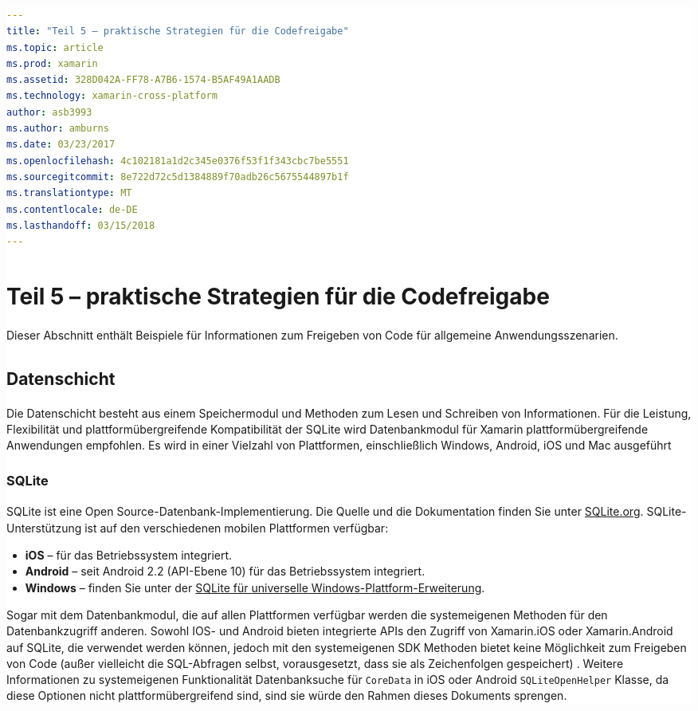 ```yaml
---
title: "Teil 5 – praktische Strategien für die Codefreigabe"
ms.topic: article
ms.prod: xamarin
ms.assetid: 328D042A-FF78-A7B6-1574-B5AF49A1AADB
ms.technology: xamarin-cross-platform
author: asb3993
ms.author: amburns
ms.date: 03/23/2017
ms.openlocfilehash: 4c102181a1d2c345e0376f53f1f343cbc7be5551
ms.sourcegitcommit: 8e722d72c5d1384889f70adb26c5675544897b1f
ms.translationtype: MT
ms.contentlocale: de-DE
ms.lasthandoff: 03/15/2018
---
```

# <a name="part-5---practical-code-sharing-strategies"></a>Teil 5 – praktische Strategien für die Codefreigabe

Dieser Abschnitt enthält Beispiele für Informationen zum Freigeben von Code für allgemeine Anwendungsszenarien.



## <a name="data-layer"></a>Datenschicht

Die Datenschicht besteht aus einem Speichermodul und Methoden zum Lesen und Schreiben von Informationen. Für die Leistung, Flexibilität und plattformübergreifende Kompatibilität der SQLite wird Datenbankmodul für Xamarin plattformübergreifende Anwendungen empfohlen.
Es wird in einer Vielzahl von Plattformen, einschließlich Windows, Android, iOS und Mac ausgeführt


### <a name="sqlite"></a>SQLite

SQLite ist eine Open Source-Datenbank-Implementierung. Die Quelle und die Dokumentation finden Sie unter [SQLite.org](http://www.sqlite.org/). SQLite-Unterstützung ist auf den verschiedenen mobilen Plattformen verfügbar:

-  **iOS** – für das Betriebssystem integriert.
- **Android** – seit Android 2.2 (API-Ebene 10) für das Betriebssystem integriert.
- **Windows** – finden Sie unter der [SQLite für universelle Windows-Plattform-Erweiterung](https://visualstudiogallery.msdn.microsoft.com/4913e7d5-96c9-4dde-a1a1-69820d615936).


Sogar mit dem Datenbankmodul, die auf allen Plattformen verfügbar werden die systemeigenen Methoden für den Datenbankzugriff anderen. Sowohl IOS- und Android bieten integrierte APIs den Zugriff von Xamarin.iOS oder Xamarin.Android auf SQLite, die verwendet werden können, jedoch mit den systemeigenen SDK Methoden bietet keine Möglichkeit zum Freigeben von Code (außer vielleicht die SQL-Abfragen selbst, vorausgesetzt, dass sie als Zeichenfolgen gespeichert) . Weitere Informationen zu systemeigenen Funktionalität Datenbanksuche für `CoreData` in iOS oder Android `SQLiteOpenHelper` Klasse, da diese Optionen nicht plattformübergreifend sind, sind sie würde den Rahmen dieses Dokuments sprengen.
